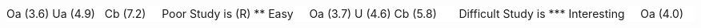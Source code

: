 <td style="text-align:center;">Oa  
(3.6)</td>

<td style="text-align:center;">Ua  
(4.9)</td>

<td style="text-align:center;"> </td>

<td style="text-align:center;">Cb  
(7.2)</td>

<td style="text-align:center;"> </td>

<td style="text-align:center;"> </td>

<td>Poor</td>

</tr>

<tr>

<td>Study is (R)</td>

<td>**</td>

<td>Easy</td>

<td style="text-align:center;"> </td>

<td style="text-align:center;"> </td>

<td style="text-align:center;">Oa  
(3.7)</td>

<td style="text-align:center;">U  
(4.6)</td>

<td style="text-align:center;">Cb  
(5.8)</td>

<td style="text-align:center;"> </td>

<td style="text-align:center;"> </td>

<td style="text-align:center;"> </td>

<td>Difficult</td>

</tr>

<tr>

<td>Study is</td>

<td>***</td>

<td>Interesting</td>

<td style="text-align:center;"> </td>

<td style="text-align:center;"> </td>

<td style="text-align:center;">Oa  
(4.0)</td>
